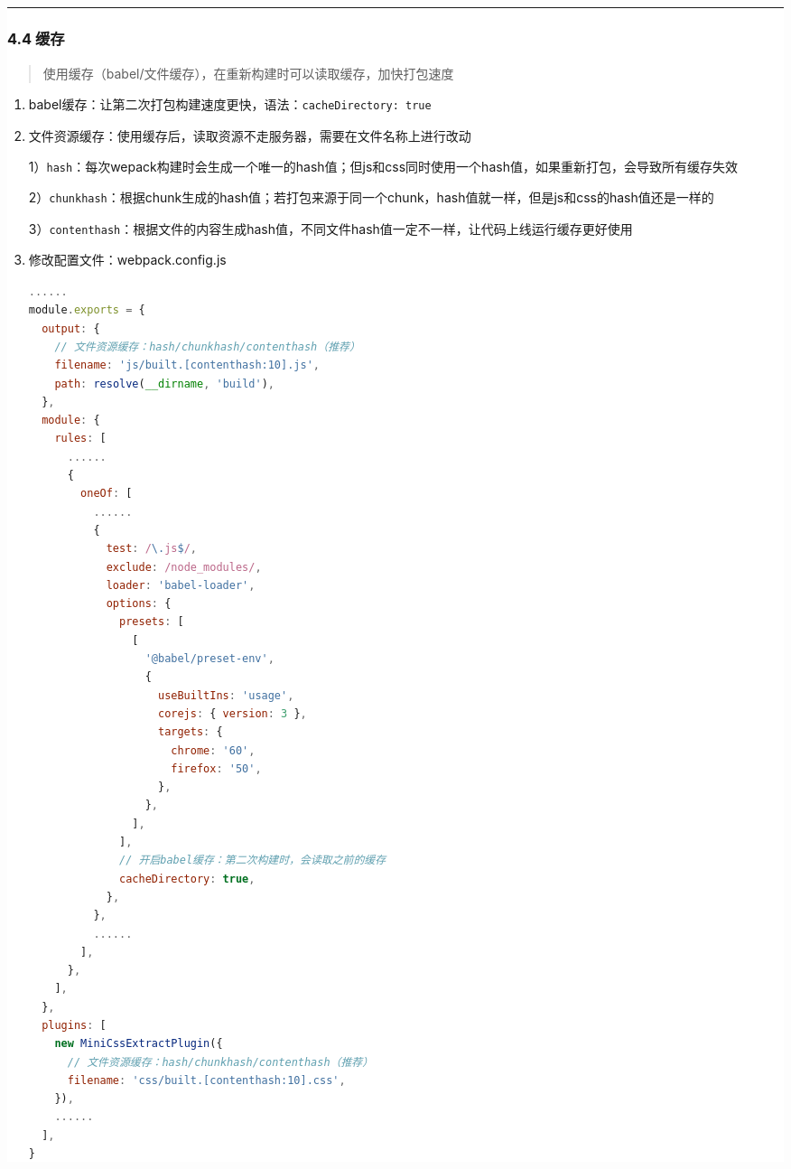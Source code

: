 ------

### 4.4 缓存

> 使用缓存（babel/文件缓存），在重新构建时可以读取缓存，加快打包速度

1. babel缓存：让第二次打包构建速度更快，语法：`cacheDirectory: true`

2. 文件资源缓存：使用缓存后，读取资源不走服务器，需要在文件名称上进行改动

   1）`hash`：每次wepack构建时会生成一个唯一的hash值；但js和css同时使用一个hash值，如果重新打包，会导致所有缓存失效

   2）`chunkhash`：根据chunk生成的hash值；若打包来源于同一个chunk，hash值就一样，但是js和css的hash值还是一样的

   3）`contenthash`：根据文件的内容生成hash值，不同文件hash值一定不一样，让代码上线运行缓存更好使用

3. 修改配置文件：webpack.config.js

   ```js
   ......
   module.exports = {
     output: {
       // 文件资源缓存：hash/chunkhash/contenthash（推荐）
       filename: 'js/built.[contenthash:10].js',
       path: resolve(__dirname, 'build'),
     },
     module: {
       rules: [
         ......
         {
           oneOf: [
             ......
             {
               test: /\.js$/,
               exclude: /node_modules/,
               loader: 'babel-loader',
               options: {
                 presets: [
                   [
                     '@babel/preset-env',
                     {
                       useBuiltIns: 'usage',
                       corejs: { version: 3 },
                       targets: {
                         chrome: '60',
                         firefox: '50',
                       },
                     },
                   ],
                 ],
                 // 开启babel缓存：第二次构建时，会读取之前的缓存
                 cacheDirectory: true,
               },
             },
             ......
           ],
         },
       ],
     },
     plugins: [
       new MiniCssExtractPlugin({
         // 文件资源缓存：hash/chunkhash/contenthash（推荐）
         filename: 'css/built.[contenthash:10].css',
       }),
       ......
     ],
   }
   ```